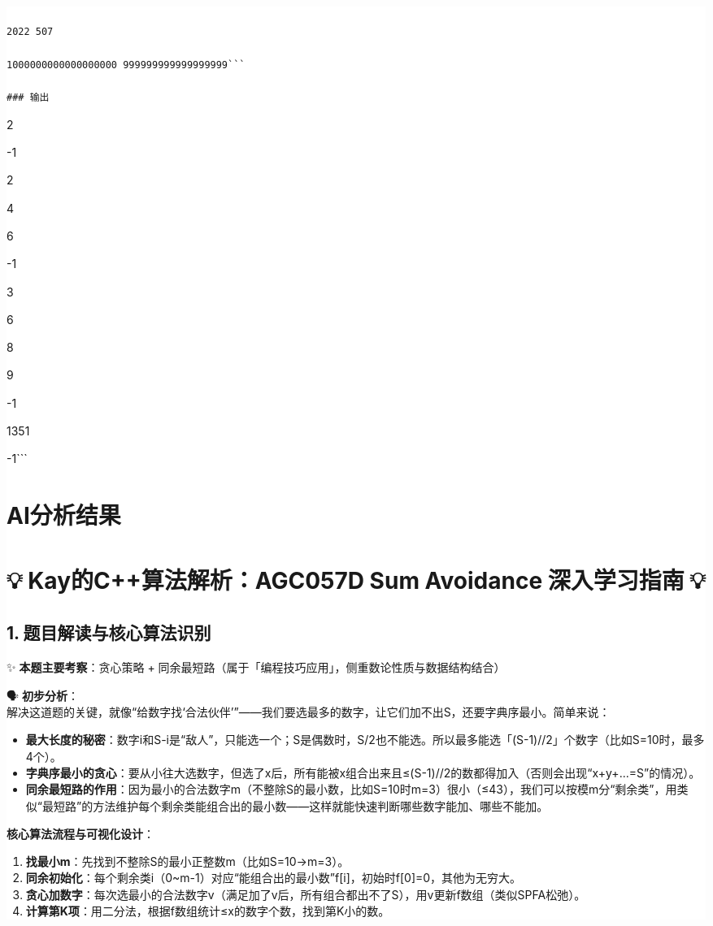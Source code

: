 ```

2022 507

1000000000000000000 999999999999999999```

### 输出

```
2

-1

2

4

6

-1

3

6

8

9

-1

1351

-1```

# AI分析结果

# 💡 Kay的C++算法解析：AGC057D Sum Avoidance 深入学习指南 💡

## 1. 题目解读与核心算法识别

✨ **本题主要考察**：贪心策略 + 同余最短路（属于「编程技巧应用」，侧重数论性质与数据结构结合）


🗣️ **初步分析**：  
解决这道题的关键，就像“给数字找‘合法伙伴’”——我们要选最多的数字，让它们加不出S，还要字典序最小。简单来说：  
- **最大长度的秘密**：数字i和S-i是“敌人”，只能选一个；S是偶数时，S/2也不能选。所以最多能选「(S-1)//2」个数字（比如S=10时，最多4个）。  
- **字典序最小的贪心**：要从小往大选数字，但选了x后，所有能被x组合出来且≤(S-1)//2的数都得加入（否则会出现“x+y+...=S”的情况）。  
- **同余最短路的作用**：因为最小的合法数字m（不整除S的最小数，比如S=10时m=3）很小（≤43），我们可以按模m分“剩余类”，用类似“最短路”的方法维护每个剩余类能组合出的最小数——这样就能快速判断哪些数字能加、哪些不能加。  


**核心算法流程与可视化设计**：  
1. **找最小m**：先找到不整除S的最小正整数m（比如S=10→m=3）。  
2. **同余初始化**：每个剩余类i（0~m-1）对应“能组合出的最小数”f[i]，初始时f[0]=0，其他为无穷大。  
3. **贪心加数字**：每次选最小的合法数字v（满足加了v后，所有组合都出不了S），用v更新f数组（类似SPFA松弛）。  
4. **计算第K项**：用二分法，根据f数组统计≤x的数字个数，找到第K小的数。  
